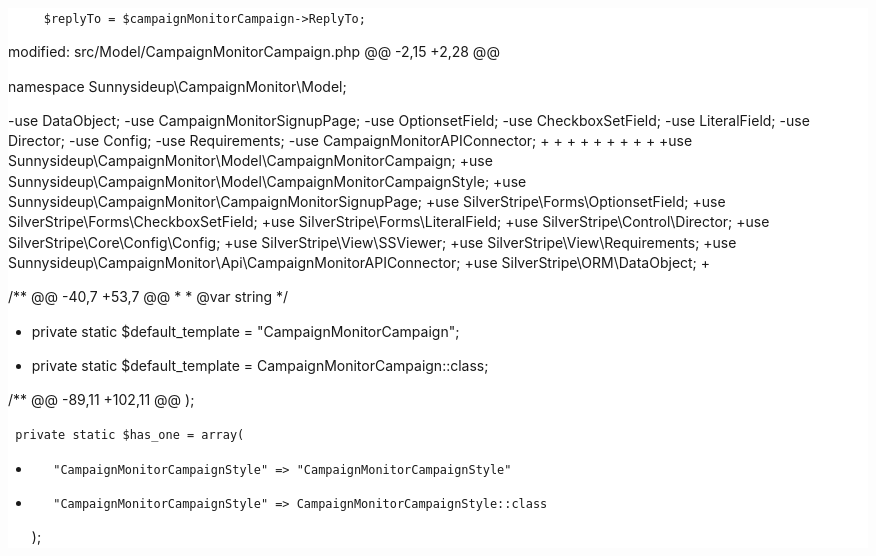          $replyTo = $campaignMonitorCampaign->ReplyTo;

modified:	src/Model/CampaignMonitorCampaign.php
@@ -2,15 +2,28 @@

 namespace Sunnysideup\CampaignMonitor\Model;

-use DataObject;
-use CampaignMonitorSignupPage;
-use OptionsetField;
-use CheckboxSetField;
-use LiteralField;
-use Director;
-use Config;
-use Requirements;
-use CampaignMonitorAPIConnector;
+
+
+
+
+
+
+
+
+
+use Sunnysideup\CampaignMonitor\Model\CampaignMonitorCampaign;
+use Sunnysideup\CampaignMonitor\Model\CampaignMonitorCampaignStyle;
+use Sunnysideup\CampaignMonitor\CampaignMonitorSignupPage;
+use SilverStripe\Forms\OptionsetField;
+use SilverStripe\Forms\CheckboxSetField;
+use SilverStripe\Forms\LiteralField;
+use SilverStripe\Control\Director;
+use SilverStripe\Core\Config\Config;
+use SilverStripe\View\SSViewer;
+use SilverStripe\View\Requirements;
+use Sunnysideup\CampaignMonitor\Api\CampaignMonitorAPIConnector;
+use SilverStripe\ORM\DataObject;
+


 /**
@@ -40,7 +53,7 @@
      *
      * @var string
      */
-    private static $default_template = "CampaignMonitorCampaign";
+    private static $default_template = CampaignMonitorCampaign::class;


 /**
@@ -89,11 +102,11 @@
     );

     private static $has_one = array(
-        "CampaignMonitorCampaignStyle" => "CampaignMonitorCampaignStyle"
+        "CampaignMonitorCampaignStyle" => CampaignMonitorCampaignStyle::class
     );
